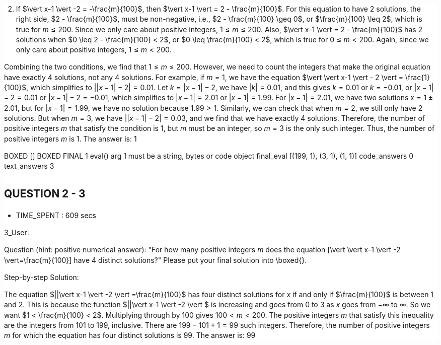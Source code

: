 2. If $\vert x-1 \vert -2 = -\frac{m}{100}$, then $\vert x-1 \vert = 2 - \frac{m}{100}$.
For this equation to have 2 solutions, the right side, $2 - \frac{m}{100}$, must be non-negative, i.e., $2 - \frac{m}{100} \geq 0$, or $\frac{m}{100} \leq 2$, which is true for $m \leq 200$.
Since we only care about positive integers, $1 \leq m \leq 200$.
Also, $\vert x-1 \vert = 2 - \frac{m}{100}$ has 2 solutions when $0 \leq 2 - \frac{m}{100} < 2$, or $0 \leq \frac{m}{100} < 2$, which is true for $0 \leq m < 200$.
Again, since we only care about positive integers, $1 \leq m < 200$.

Combining the two conditions, we find that $1 \leq m \leq 200$.
However, we need to count the integers that make the original equation have exactly 4 solutions, not any 4 solutions.
For example, if $m = 1$, we have the equation $\vert \vert x-1 \vert - 2 \vert = \frac{1}{100}$, which simplifies to $\vert \vert x-1 \vert - 2 \vert = 0.01$.
Let $k = \vert x-1 \vert - 2$, we have $\vert k \vert = 0.01$, and this gives $k = 0.01$ or $k = -0.01$, or $\vert x-1 \vert - 2 = 0.01$ or $\vert x-1 \vert - 2 = -0.01$,
which simplifies to $\vert x-1 \vert = 2.01$ or $\vert x-1 \vert = 1.99$.
For $\vert x-1 \vert = 2.01$, we have two solutions $x = 1 \pm 2.01$, but for $\vert x-1 \vert = 1.99$, we have no solution because $1.99 > 1$.
Similarly, we can check that when $m = 2$, we still only have 2 solutions.
But when $m = 3$, we have $\vert \vert x-1 \vert - 2 \vert = 0.03$, and we find that we have exactly 4 solutions.
Therefore, the number of positive integers $m$ that satisfy the condition is 1, but $m$ must be an integer, so $m=3$ is the only such integer.
Thus, the number of positive integers $m$ is 1. The answer is: 1

BOXED []
BOXED FINAL 1
eval() arg 1 must be a string, bytes or code object final_eval
[(199, 1), (3, 1), (1, 1)]
code_answers 0 text_answers 3



## QUESTION 2 - 3 
- TIME_SPENT : 609 secs

3_User:

Question (hint: positive numerical answer):
"For how many positive integers $m$ does the equation \[\vert \vert x-1 \vert -2 \vert=\frac{m}{100}\] have $4$ distinct solutions?"
Please put your final solution into \boxed{}.

Step-by-step Solution:


The equation $||\vert x-1 \vert -2 \vert =\frac{m}{100}$ has four distinct solutions for $x$ if and only if $\frac{m}{100}$ is between $1$ and $2$.
This is because the function $||\vert x-1 \vert -2 \vert $ is increasing and goes from $0$ to $3$ as $x$ goes from $-\infty$ to $\infty$.
So we want $1 < \frac{m}{100} < 2$.
Multiplying through by $100$ gives $100 < m < 200$.
The positive integers $m$ that satisfy this inequality are the integers from $101$ to $199$, inclusive.
There are $199 - 101 + 1 = 99$ such integers.
Therefore, the number of positive integers $m$ for which the equation has four distinct solutions is $99$.
The answer is: 99
